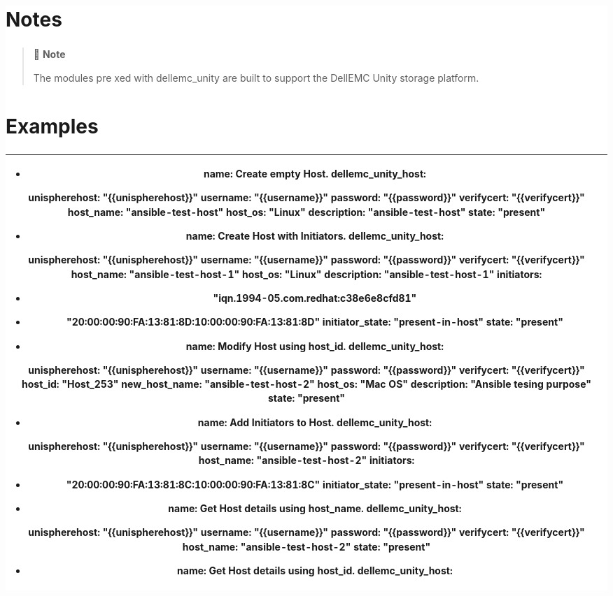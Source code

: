 
Notes
=====

>  **Note**
>
> The modules pre xed with dellemc\_unity are built to support the
> DellEMC Unity storage platform.

Examples
========

<table>
<thead>
<tr class="header">
<th><ul>
<li><p>name<strong>:</strong> Create empty Host. dellemc_unity_host<strong>:</strong></p></li>
</ul>
<p>unispherehost<strong>:</strong> "{{<strong>unispherehost</strong>}}" username<strong>:</strong> "{{<strong>username</strong>}}" password<strong>:</strong> "{{<strong>password</strong>}}" verifycert<strong>:</strong> "{{<strong>verifycert</strong>}}" host_name<strong>:</strong> "ansible-test-host" host_os<strong>:</strong> "Linux" description<strong>:</strong> "ansible-test-host" state<strong>:</strong> "present"</p>
<ul>
<li><p>name<strong>:</strong> Create Host with Initiators. dellemc_unity_host<strong>:</strong></p></li>
</ul>
<p>unispherehost<strong>:</strong> "{{<strong>unispherehost</strong>}}" username<strong>:</strong> "{{<strong>username</strong>}}" password<strong>:</strong> "{{<strong>password</strong>}}" verifycert<strong>:</strong> "{{<strong>verifycert</strong>}}" host_name<strong>:</strong> "ansible-test-host-1" host_os<strong>:</strong> "Linux" description<strong>:</strong> "ansible-test-host-1" initiators<strong>:</strong></p>
<ul>
<li><p>"iqn.1994-05.com.redhat:c38e6e8cfd81"</p></li>
<li><p>"20:00:00:90:FA:13:81:8D:10:00:00:90:FA:13:81:8D" initiator_state<strong>:</strong> "present-in-host" state<strong>:</strong> "present"</p></li>
<li><p>name<strong>:</strong> Modify Host using host_id. dellemc_unity_host<strong>:</strong></p></li>
</ul>
<p>unispherehost<strong>:</strong> "{{<strong>unispherehost</strong>}}" username<strong>:</strong> "{{<strong>username</strong>}}" password<strong>:</strong> "{{<strong>password</strong>}}" verifycert<strong>:</strong> "{{<strong>verifycert</strong>}}" host_id<strong>:</strong> "Host_253" new_host_name<strong>:</strong> "ansible-test-host-2" host_os<strong>:</strong> "Mac OS" description<strong>:</strong> "Ansible tesing purpose" state<strong>:</strong> "present"</p>
<ul>
<li><p>name<strong>:</strong> Add Initiators to Host. dellemc_unity_host<strong>:</strong></p></li>
</ul>
<p>unispherehost<strong>:</strong> "{{<strong>unispherehost</strong>}}" username<strong>:</strong> "{{<strong>username</strong>}}" password<strong>:</strong> "{{<strong>password</strong>}}" verifycert<strong>:</strong> "{{<strong>verifycert</strong>}}" host_name<strong>:</strong> "ansible-test-host-2" initiators<strong>:</strong></p>
<ul>
<li><p>"20:00:00:90:FA:13:81:8C:10:00:00:90:FA:13:81:8C" initiator_state<strong>:</strong> "present-in-host" state<strong>:</strong> "present"</p></li>
<li><p>name<strong>:</strong> Get Host details using host_name. dellemc_unity_host<strong>:</strong></p></li>
</ul>
<p>unispherehost<strong>:</strong> "{{<strong>unispherehost</strong>}}" username<strong>:</strong> "{{<strong>username</strong>}}" password<strong>:</strong> "{{<strong>password</strong>}}" verifycert<strong>:</strong> "{{<strong>verifycert</strong>}}" host_name<strong>:</strong> "ansible-test-host-2" state<strong>:</strong> "present"</p>
<ul>
<li><p>name<strong>:</strong> Get Host details using host_id. dellemc_unity_host<strong>:</strong></p></li>
</ul>